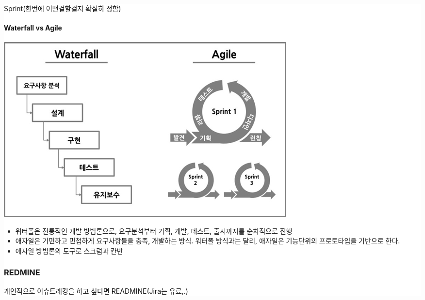Sprint(한번에 어떤걸할걸지 확실히 정함)





#### Waterfall vs Agile

![image-20210707164457933](jira.assets/image-20210707164457933.png)

- 워터폴은 전통적인 개발 방법론으로, 요구분석부터 기획, 개발, 테스트, 출시까지를 순차적으로 진행
- 애자일은 기민하고 민첩하게 요구사항들을 충족, 개발하는 방식. 워터폴 방식과는 달리, 애자일은 기능단위의 프로토타입을 기반으로 한다.
- 애자일 방법론의 도구로 스크럼과 칸반



### REDMINE

개인적으로 이슈트래킹을 하고 싶다면 READMINE(Jira는 유료,.)
